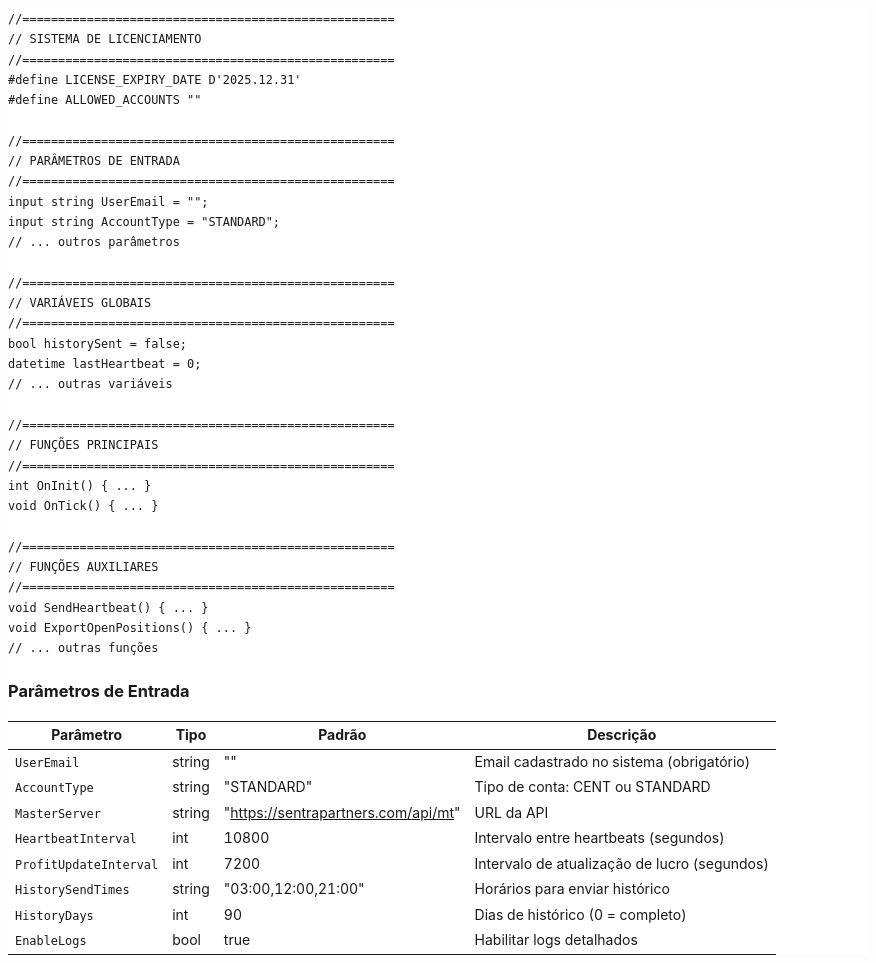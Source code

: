 ```mql4
//====================================================
// SISTEMA DE LICENCIAMENTO
//====================================================
#define LICENSE_EXPIRY_DATE D'2025.12.31'
#define ALLOWED_ACCOUNTS ""

//====================================================
// PARÂMETROS DE ENTRADA
//====================================================
input string UserEmail = "";
input string AccountType = "STANDARD";
// ... outros parâmetros

//====================================================
// VARIÁVEIS GLOBAIS
//====================================================
bool historySent = false;
datetime lastHeartbeat = 0;
// ... outras variáveis

//====================================================
// FUNÇÕES PRINCIPAIS
//====================================================
int OnInit() { ... }
void OnTick() { ... }

//====================================================
// FUNÇÕES AUXILIARES
//====================================================
void SendHeartbeat() { ... }
void ExportOpenPositions() { ... }
// ... outras funções
```

### Parâmetros de Entrada

| Parâmetro | Tipo | Padrão | Descrição |
|-----------|------|--------|-----------|
| `UserEmail` | string | "" | Email cadastrado no sistema (obrigatório) |
| `AccountType` | string | "STANDARD" | Tipo de conta: CENT ou STANDARD |
| `MasterServer` | string | "https://sentrapartners.com/api/mt" | URL da API |
| `HeartbeatInterval` | int | 10800 | Intervalo entre heartbeats (segundos) |
| `ProfitUpdateInterval` | int | 7200 | Intervalo de atualização de lucro (segundos) |
| `HistorySendTimes` | string | "03:00,12:00,21:00" | Horários para enviar histórico |
| `HistoryDays` | int | 90 | Dias de histórico (0 = completo) |
| `EnableLogs` | bool | true | Habilitar logs detalhados |
